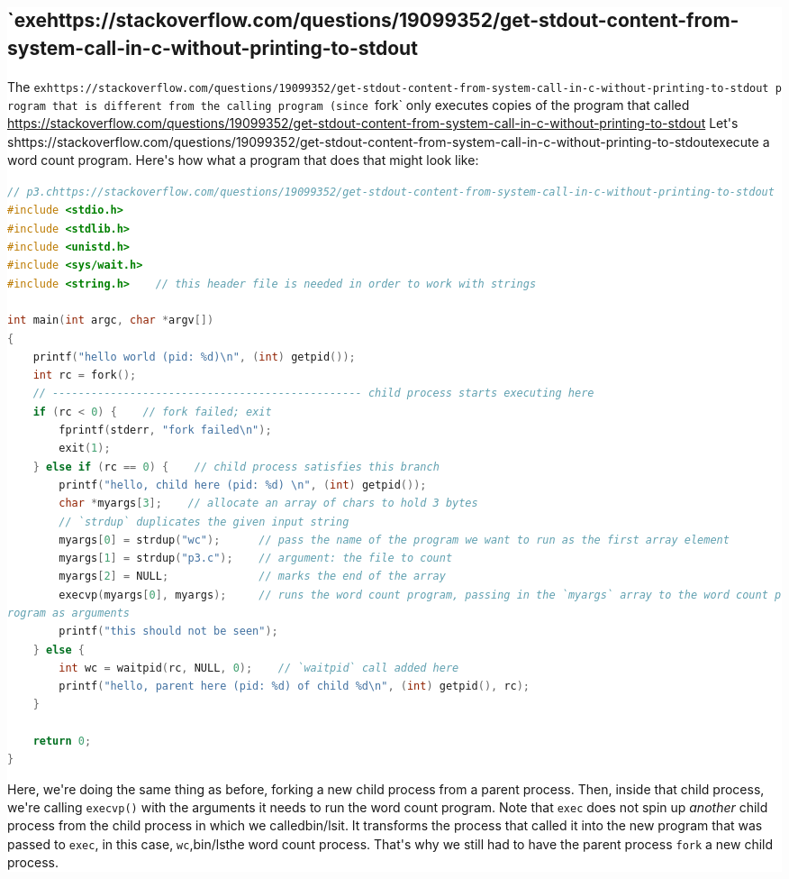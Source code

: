 ## `exehttps://stackoverflow.com/questions/19099352/get-stdout-content-from-system-call-in-c-without-printing-to-stdout
The `exhttps://stackoverflow.com/questions/19099352/get-stdout-content-from-system-call-in-c-without-printing-to-stdout program that is different from the calling program (since `fork` only executes copies of the program that called https://stackoverflow.com/questions/19099352/get-stdout-content-from-system-call-in-c-without-printing-to-stdout
Let's shttps://stackoverflow.com/questions/19099352/get-stdout-content-from-system-call-in-c-without-printing-to-stdoutexecute a word count program. Here's how what a program that does that might look like:
```c
// p3.chttps://stackoverflow.com/questions/19099352/get-stdout-content-from-system-call-in-c-without-printing-to-stdout
#include <stdio.h>
#include <stdlib.h>
#include <unistd.h>
#include <sys/wait.h>
#include <string.h>    // this header file is needed in order to work with strings

int main(int argc, char *argv[])
{
    printf("hello world (pid: %d)\n", (int) getpid());
    int rc = fork();
    // ------------------------------------------------ child process starts executing here
    if (rc < 0) {    // fork failed; exit
        fprintf(stderr, "fork failed\n");
        exit(1);
    } else if (rc == 0) {    // child process satisfies this branch
        printf("hello, child here (pid: %d) \n", (int) getpid());
        char *myargs[3];    // allocate an array of chars to hold 3 bytes
        // `strdup` duplicates the given input string 
        myargs[0] = strdup("wc");      // pass the name of the program we want to run as the first array element 
        myargs[1] = strdup("p3.c");    // argument: the file to count
        myargs[2] = NULL;              // marks the end of the array
        execvp(myargs[0], myargs);     // runs the word count program, passing in the `myargs` array to the word count program as arguments
        printf("this should not be seen");
    } else {
        int wc = waitpid(rc, NULL, 0);    // `waitpid` call added here
        printf("hello, parent here (pid: %d) of child %d\n", (int) getpid(), rc);
    }

    return 0;
}
```
Here, we're doing the same thing as before, forking a new child process from a parent process. Then, inside that 
child process, we're calling `execvp()` with the arguments it needs to run the word count program. Note that `exec` 
does not spin up _another_ child process from the child process in which we calledbin/lsit. It transforms the process 
that called it into the new program that was passed to `exec`, in this case, `wc`,bin/lsthe word count process. That's 
why we still had to have the parent process `fork` a new child process. 
